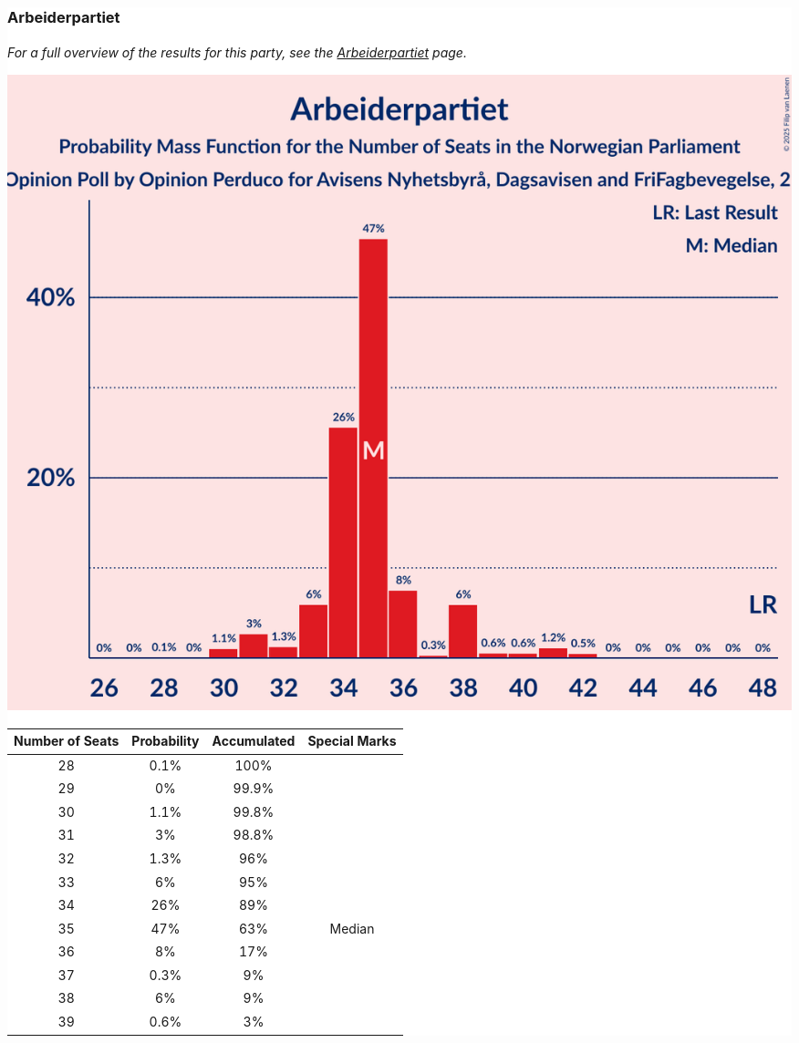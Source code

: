 ### Arbeiderpartiet

*For a full overview of the results for this party, see the [Arbeiderpartiet](party-arbeiderpartiet.html) page.*

![Graph with seats probability mass function not yet produced](2023-05-08-OpinionPerduco-seats-pmf-arbeiderpartiet.png "Seats Probability Mass Function")

| Number of Seats | Probability | Accumulated | Special Marks |
|:---------------:|:-----------:|:-----------:|:-------------:|
| 28 | 0.1% | 100% |  |
| 29 | 0% | 99.9% |  |
| 30 | 1.1% | 99.8% |  |
| 31 | 3% | 98.8% |  |
| 32 | 1.3% | 96% |  |
| 33 | 6% | 95% |  |
| 34 | 26% | 89% |  |
| 35 | 47% | 63% | Median |
| 36 | 8% | 17% |  |
| 37 | 0.3% | 9% |  |
| 38 | 6% | 9% |  |
| 39 | 0.6% | 3% |  |